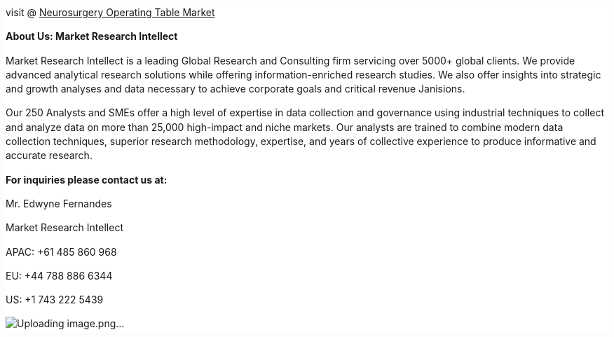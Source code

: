visit&nbsp;@</strong>&nbsp;</span><span class="font-[700]"><a href="https://www.marketresearchintellect.com/product/global-neurosurgery-operating-table-market-size-and-forecast/?utm_source=Linkedin&utm_medium=841" target="_blank" data-tracking-control-name="article-ssr-frontend-pulse_little-text-block" data-tracking-will-navigate="" data-test-link="">Neurosurgery Operating Table Market</a></span></p><p><strong><span class="font-[700]">About Us: Market Research Intellect</span></strong></p><p><span class="">Market Research Intellect is a leading Global Research and Consulting firm servicing over 5000+ global clients. We provide advanced analytical research solutions while offering information-enriched research studies.&nbsp;</span>We also offer insights into strategic and growth analyses and data necessary to achieve corporate goals and critical revenue Janisions.</p><p><span class="">Our 250 Analysts and SMEs offer a high level of expertise in data collection and governance using industrial techniques to collect and analyze data on more than 25,000 high-impact and niche markets. Our analysts are trained to combine modern data collection techniques, superior research methodology, expertise, and years of collective experience to produce informative and accurate research.</span></p><p><strong>For inquiries please contact us at:</strong></p><p>Mr. Edwyne Fernandes</p><p>Market Research Intellect</p><p>APAC: +61 485 860 968</p><p>EU: +44 788 886 6344</p><p>US: +1 743 222 5439</p>
![Uploading image.png…]()
